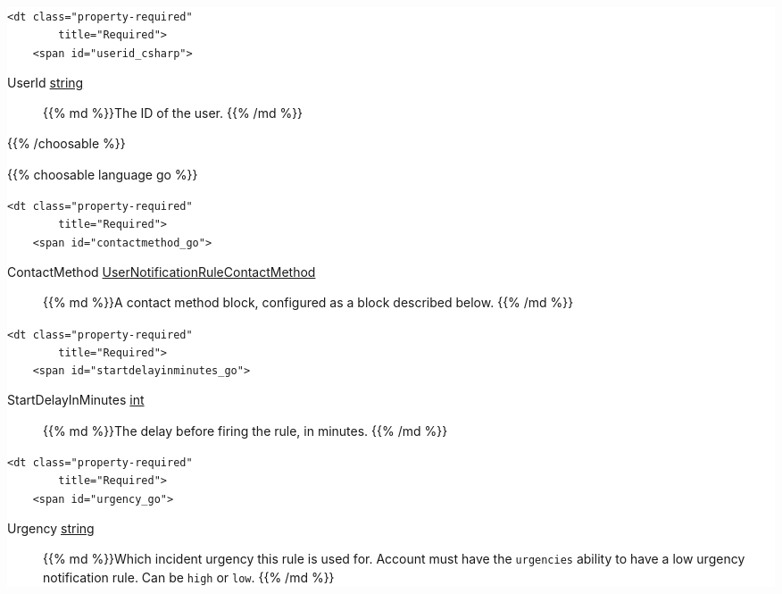     <dt class="property-required"
            title="Required">
        <span id="userid_csharp">
<a href="#userid_csharp" style="color: inherit; text-decoration: inherit;">User<wbr>Id</a>
</span> 
        <span class="property-indicator"></span>
        <span class="property-type"><a href="https://docs.microsoft.com/en-us/dotnet/csharp/language-reference/builtin-types/built-in-types">string</a></span>
    </dt>
    <dd>{{% md %}}The ID of the user.
{{% /md %}}</dd>

</dl>
{{% /choosable %}}


{{% choosable language go %}}
<dl class="resources-properties">

    <dt class="property-required"
            title="Required">
        <span id="contactmethod_go">
<a href="#contactmethod_go" style="color: inherit; text-decoration: inherit;">Contact<wbr>Method</a>
</span> 
        <span class="property-indicator"></span>
        <span class="property-type"><a href="#usernotificationrulecontactmethod">User<wbr>Notification<wbr>Rule<wbr>Contact<wbr>Method</a></span>
    </dt>
    <dd>{{% md %}}A contact method block, configured as a block described below.
{{% /md %}}</dd>

    <dt class="property-required"
            title="Required">
        <span id="startdelayinminutes_go">
<a href="#startdelayinminutes_go" style="color: inherit; text-decoration: inherit;">Start<wbr>Delay<wbr>In<wbr>Minutes</a>
</span> 
        <span class="property-indicator"></span>
        <span class="property-type"><a href="https://golang.org/pkg/builtin/#integer">int</a></span>
    </dt>
    <dd>{{% md %}}The delay before firing the rule, in minutes.
{{% /md %}}</dd>

    <dt class="property-required"
            title="Required">
        <span id="urgency_go">
<a href="#urgency_go" style="color: inherit; text-decoration: inherit;">Urgency</a>
</span> 
        <span class="property-indicator"></span>
        <span class="property-type"><a href="https://golang.org/pkg/builtin/#string">string</a></span>
    </dt>
    <dd>{{% md %}}Which incident urgency this rule is used for. Account must have the `urgencies` ability to have a low urgency notification rule. Can be `high` or `low`.
{{% /md %}}</dd>
